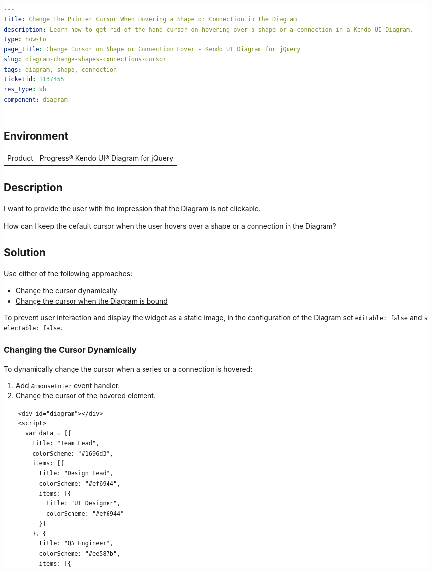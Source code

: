 ```yaml
---
title: Change the Pointer Cursor When Hovering a Shape or Connection in the Diagram
description: Learn how to get rid of the hand cursor on hovering over a shape or a connection in a Kendo UI Diagram.
type: how-to
page_title: Change Cursor on Shape or Connection Hover - Kendo UI Diagram for jQuery
slug: diagram-change-shapes-connections-cursor
tags: diagram, shape, connection
ticketid: 1137455
res_type: kb
component: diagram
---
```


## Environment

<table>
 <tr>
  <td>Product</td>
  <td>Progress® Kendo UI® Diagram for jQuery</td>
 </tr>
</table>


## Description

I want to provide the user with the impression that the Diagram is not clickable.

How can I keep the default cursor when the user hovers over a shape or a connection in the Diagram?

## Solution

Use either of the following approaches:

* [Change the cursor dynamically](#changing-the-cursor-dynamically)
* [Change the cursor when the Diagram is bound](#changing-the-cursor-when-the-diagram-is-bound)

To prevent user interaction and display the widget as a static image, in the configuration of the Diagram set [`editable: false`](/api/javascript/dataviz/ui/diagram/configuration/editable) and [`selectable: false`](/api/javascript/dataviz/ui/diagram/configuration/selectable).

### Changing the Cursor Dynamically

To dynamically change the cursor when a series or a connection is hovered:
1. Add a `mouseEnter` event handler.
1. Change the cursor of the hovered element.

```dojo
    <div id="diagram"></div>
    <script>
      var data = [{
        title: "Team Lead",
        colorScheme: "#1696d3",
        items: [{
          title: "Design Lead",
          colorScheme: "#ef6944",
          items: [{
            title: "UI Designer",
            colorScheme: "#ef6944"
          }]
        }, {
          title: "QA Engineer",
          colorScheme: "#ee587b",
          items: [{
```